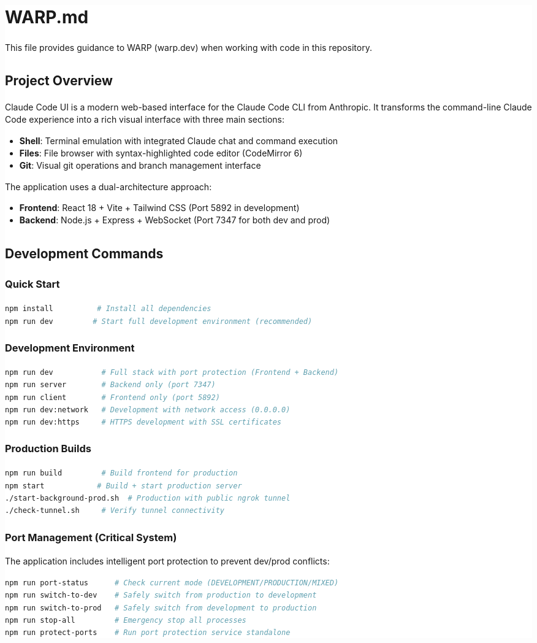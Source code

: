 # WARP.md

This file provides guidance to WARP (warp.dev) when working with code in this repository.

## Project Overview

Claude Code UI is a modern web-based interface for the Claude Code CLI from Anthropic. It transforms the command-line Claude Code experience into a rich visual interface with three main sections:

- **Shell**: Terminal emulation with integrated Claude chat and command execution
- **Files**: File browser with syntax-highlighted code editor (CodeMirror 6)
- **Git**: Visual git operations and branch management interface

The application uses a dual-architecture approach:
- **Frontend**: React 18 + Vite + Tailwind CSS (Port 5892 in development)
- **Backend**: Node.js + Express + WebSocket (Port 7347 for both dev and prod)

## Development Commands

### Quick Start
```bash
npm install          # Install all dependencies
npm run dev         # Start full development environment (recommended)
```

### Development Environment
```bash
npm run dev           # Full stack with port protection (Frontend + Backend)
npm run server        # Backend only (port 7347)
npm run client        # Frontend only (port 5892)
npm run dev:network   # Development with network access (0.0.0.0)
npm run dev:https     # HTTPS development with SSL certificates
```

### Production Builds
```bash
npm run build         # Build frontend for production
npm start            # Build + start production server
./start-background-prod.sh  # Production with public ngrok tunnel
./check-tunnel.sh     # Verify tunnel connectivity
```

### Port Management (Critical System)
The application includes intelligent port protection to prevent dev/prod conflicts:
```bash
npm run port-status      # Check current mode (DEVELOPMENT/PRODUCTION/MIXED)
npm run switch-to-dev    # Safely switch from production to development
npm run switch-to-prod   # Safely switch from development to production
npm run stop-all         # Emergency stop all processes
npm run protect-ports    # Run port protection service standalone
```
